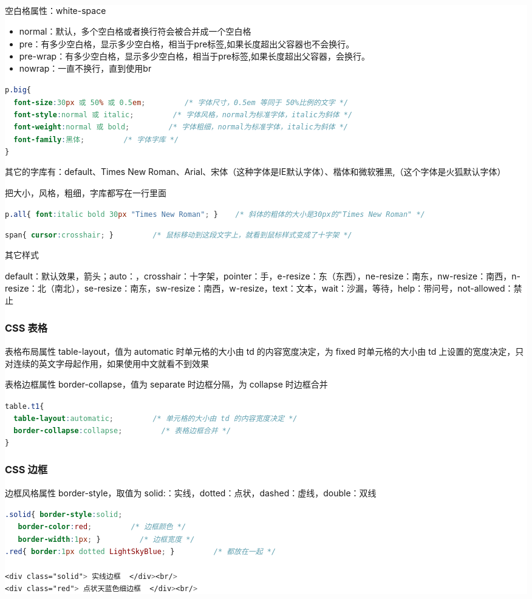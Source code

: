 空白格属性：white-space

- normal：默认，多个空白格或者换行符会被合并成一个空白格
- pre：有多少空白格，显示多少空白格，相当于pre标签,如果长度超出父容器也不会换行。
- pre-wrap：有多少空白格，显示多少空白格，相当于pre标签,如果长度超出父容器，会换行。
- nowrap：一直不换行，直到使用br

```css
p.big{
  font-size:30px 或 50% 或 0.5em;         /* 字体尺寸，0.5em 等同于 50%比例的文字 */
  font-style:normal 或 italic;         /* 字体风格，normal为标准字体，italic为斜体 */
  font-weight:normal 或 bold;         /* 字体粗细，normal为标准字体，italic为斜体 */
  font-family:黑体;         /* 字体字库 */
}
```

其它的字库有：default、Times New Roman、Arial、宋体（这种字体是IE默认字体）、楷体和微软雅黑,（这个字体是火狐默认字体）

把大小，风格，粗细，字库都写在一行里面

```css
p.all{ font:italic bold 30px "Times New Roman"; }    /* 斜体的粗体的大小是30px的"Times New Roman" */
```



```css
span{ cursor:crosshair; }         /* 鼠标移动到这段文字上，就看到鼠标样式变成了十字架 */
```

其它样式

default：默认效果，箭头；auto：，crosshair：十字架，pointer：手，e-resize：东（东西），ne-resize：南东，nw-resize：南西，n-resize：北（南北），se-resize：南东，sw-resize：南西，w-resize，text：文本，wait：沙漏，等待，help：带问号，not-allowed：禁止

### CSS 表格

表格布局属性 table-layout，值为 automatic 时单元格的大小由 td 的内容宽度决定，为 fixed 时单元格的大小由 td 上设置的宽度决定，只对连续的英文字母起作用，如果使用中文就看不到效果

表格边框属性 border-collapse，值为 separate 时边框分隔，为 collapse 时边框合并

```css
table.t1{
  table-layout:automatic;         /* 单元格的大小由 td 的内容宽度决定 */
  border-collapse:collapse;         /* 表格边框合并 */
}
```

### CSS 边框

边框风格属性 border-style，取值为 solid:：实线，dotted：点状，dashed：虚线，double：双线

```css
.solid{ border-style:solid;
   border-color:red;         /* 边框颜色 */
   border-width:1px; }         /* 边框宽度 */
.red{ border:1px dotted LightSkyBlue; }         /* 都放在一起 */

<div class="solid"> 实线边框  </div><br/>
<div class="red"> 点状天蓝色细边框  </div><br/>
```
